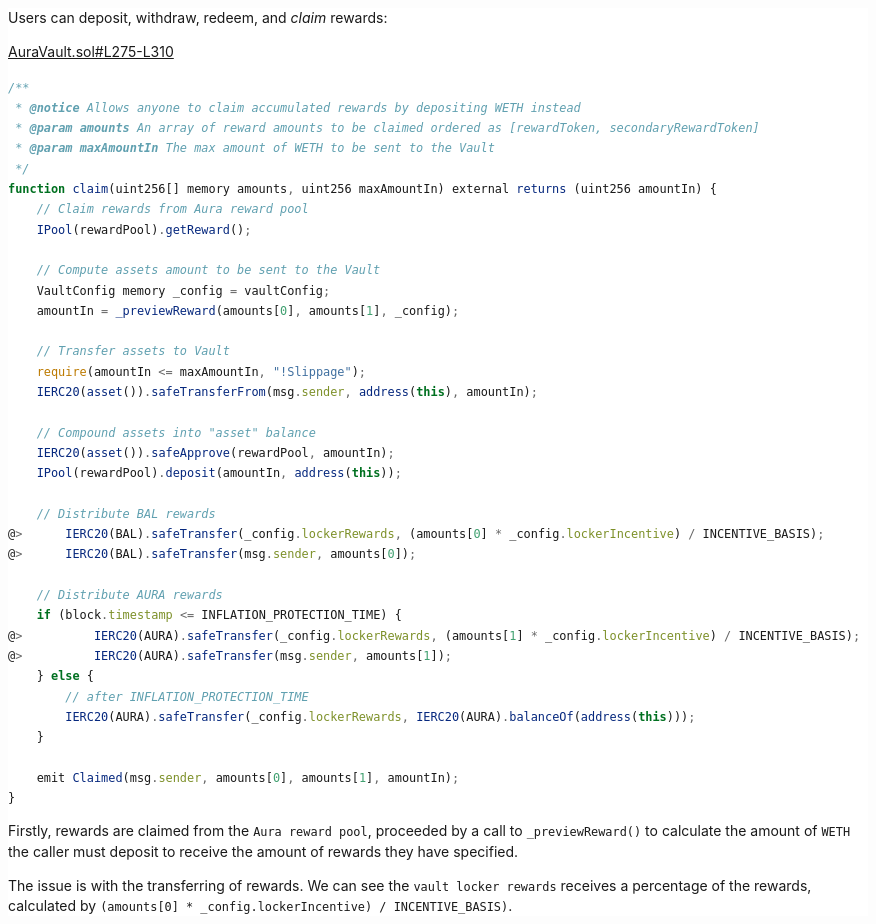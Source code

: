 Users can deposit, withdraw, redeem, and *claim* rewards:

[AuraVault.sol#L275-L310](https://github.com/code-423n4/2024-07-loopfi/blob/main/src/vendor/AuraVault.sol#L275-L310)
```javascript
/**
 * @notice Allows anyone to claim accumulated rewards by depositing WETH instead
 * @param amounts An array of reward amounts to be claimed ordered as [rewardToken, secondaryRewardToken]
 * @param maxAmountIn The max amount of WETH to be sent to the Vault
 */
function claim(uint256[] memory amounts, uint256 maxAmountIn) external returns (uint256 amountIn) {
    // Claim rewards from Aura reward pool
    IPool(rewardPool).getReward();

    // Compute assets amount to be sent to the Vault
    VaultConfig memory _config = vaultConfig;
    amountIn = _previewReward(amounts[0], amounts[1], _config);

    // Transfer assets to Vault
    require(amountIn <= maxAmountIn, "!Slippage");
    IERC20(asset()).safeTransferFrom(msg.sender, address(this), amountIn);

    // Compound assets into "asset" balance
    IERC20(asset()).safeApprove(rewardPool, amountIn);
    IPool(rewardPool).deposit(amountIn, address(this));

    // Distribute BAL rewards
@>      IERC20(BAL).safeTransfer(_config.lockerRewards, (amounts[0] * _config.lockerIncentive) / INCENTIVE_BASIS);
@>      IERC20(BAL).safeTransfer(msg.sender, amounts[0]);

    // Distribute AURA rewards
    if (block.timestamp <= INFLATION_PROTECTION_TIME) {
@>          IERC20(AURA).safeTransfer(_config.lockerRewards, (amounts[1] * _config.lockerIncentive) / INCENTIVE_BASIS);
@>          IERC20(AURA).safeTransfer(msg.sender, amounts[1]);
    } else {
        // after INFLATION_PROTECTION_TIME
        IERC20(AURA).safeTransfer(_config.lockerRewards, IERC20(AURA).balanceOf(address(this)));
    }

    emit Claimed(msg.sender, amounts[0], amounts[1], amountIn);
}
```

Firstly, rewards are claimed from the `Aura reward pool`, proceeded by a call to `_previewReward()` to calculate the amount of `WETH` the caller must deposit to receive the amount of rewards they have specified.

The issue is with the transferring of rewards. We can see the `vault locker rewards` receives a percentage of the rewards, calculated by `(amounts[0] * _config.lockerIncentive) / INCENTIVE_BASIS)`.

